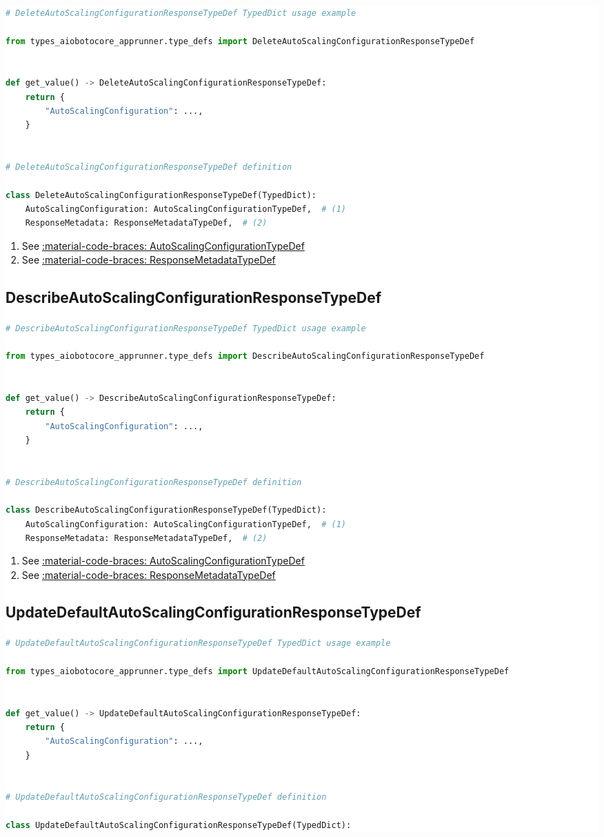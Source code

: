 ```python
# DeleteAutoScalingConfigurationResponseTypeDef TypedDict usage example

from types_aiobotocore_apprunner.type_defs import DeleteAutoScalingConfigurationResponseTypeDef


def get_value() -> DeleteAutoScalingConfigurationResponseTypeDef:
    return {
        "AutoScalingConfiguration": ...,
    }


# DeleteAutoScalingConfigurationResponseTypeDef definition

class DeleteAutoScalingConfigurationResponseTypeDef(TypedDict):
    AutoScalingConfiguration: AutoScalingConfigurationTypeDef,  # (1)
    ResponseMetadata: ResponseMetadataTypeDef,  # (2)
```

1. See [:material-code-braces: AutoScalingConfigurationTypeDef](./type_defs.md#autoscalingconfigurationtypedef) 
2. See [:material-code-braces: ResponseMetadataTypeDef](./type_defs.md#responsemetadatatypedef) 
## DescribeAutoScalingConfigurationResponseTypeDef

```python
# DescribeAutoScalingConfigurationResponseTypeDef TypedDict usage example

from types_aiobotocore_apprunner.type_defs import DescribeAutoScalingConfigurationResponseTypeDef


def get_value() -> DescribeAutoScalingConfigurationResponseTypeDef:
    return {
        "AutoScalingConfiguration": ...,
    }


# DescribeAutoScalingConfigurationResponseTypeDef definition

class DescribeAutoScalingConfigurationResponseTypeDef(TypedDict):
    AutoScalingConfiguration: AutoScalingConfigurationTypeDef,  # (1)
    ResponseMetadata: ResponseMetadataTypeDef,  # (2)
```

1. See [:material-code-braces: AutoScalingConfigurationTypeDef](./type_defs.md#autoscalingconfigurationtypedef) 
2. See [:material-code-braces: ResponseMetadataTypeDef](./type_defs.md#responsemetadatatypedef) 
## UpdateDefaultAutoScalingConfigurationResponseTypeDef

```python
# UpdateDefaultAutoScalingConfigurationResponseTypeDef TypedDict usage example

from types_aiobotocore_apprunner.type_defs import UpdateDefaultAutoScalingConfigurationResponseTypeDef


def get_value() -> UpdateDefaultAutoScalingConfigurationResponseTypeDef:
    return {
        "AutoScalingConfiguration": ...,
    }


# UpdateDefaultAutoScalingConfigurationResponseTypeDef definition

class UpdateDefaultAutoScalingConfigurationResponseTypeDef(TypedDict):
```